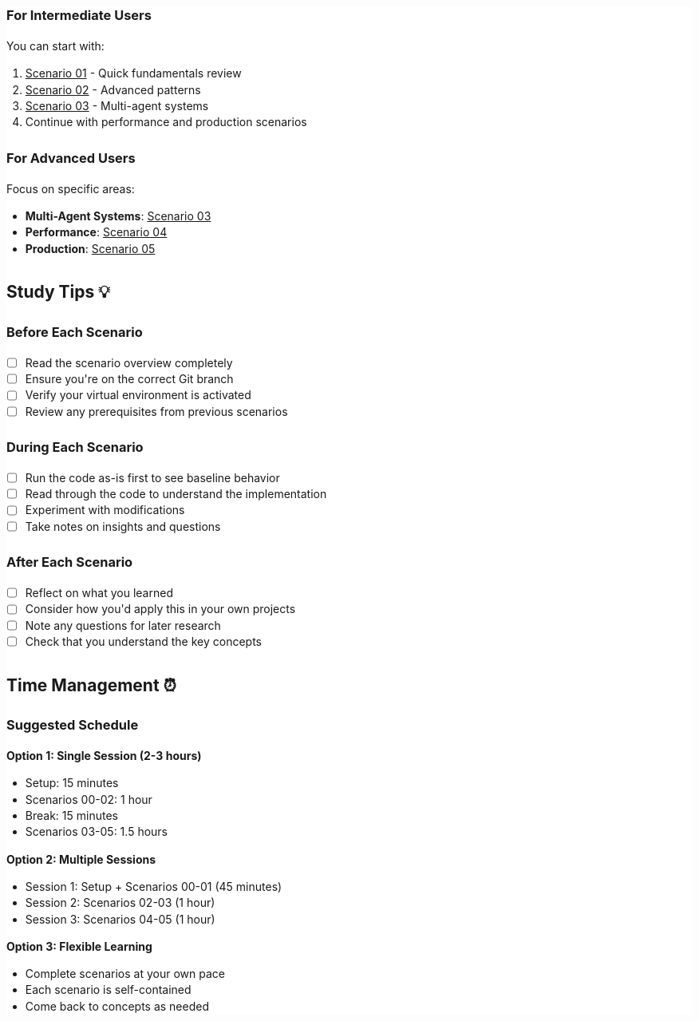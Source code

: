 ### For Intermediate Users
You can start with:
1. [Scenario 01](scenario-01.md) - Quick fundamentals review
2. [Scenario 02](scenario-02.md) - Advanced patterns
3. [Scenario 03](scenario-03.md) - Multi-agent systems
4. Continue with performance and production scenarios

### For Advanced Users
Focus on specific areas:
- **Multi-Agent Systems**: [Scenario 03](scenario-03.md)
- **Performance**: [Scenario 04](scenario-04.md)  
- **Production**: [Scenario 05](scenario-05.md)

## Study Tips 💡

### Before Each Scenario
- [ ] Read the scenario overview completely
- [ ] Ensure you're on the correct Git branch
- [ ] Verify your virtual environment is activated
- [ ] Review any prerequisites from previous scenarios

### During Each Scenario
- [ ] Run the code as-is first to see baseline behavior
- [ ] Read through the code to understand the implementation
- [ ] Experiment with modifications
- [ ] Take notes on insights and questions

### After Each Scenario
- [ ] Reflect on what you learned
- [ ] Consider how you'd apply this in your own projects
- [ ] Note any questions for later research
- [ ] Check that you understand the key concepts

## Time Management ⏰

### Suggested Schedule

**Option 1: Single Session (2-3 hours)**
- Setup: 15 minutes
- Scenarios 00-02: 1 hour
- Break: 15 minutes  
- Scenarios 03-05: 1.5 hours

**Option 2: Multiple Sessions**
- Session 1: Setup + Scenarios 00-01 (45 minutes)
- Session 2: Scenarios 02-03 (1 hour)
- Session 3: Scenarios 04-05 (1 hour)

**Option 3: Flexible Learning**
- Complete scenarios at your own pace
- Each scenario is self-contained
- Come back to concepts as needed

